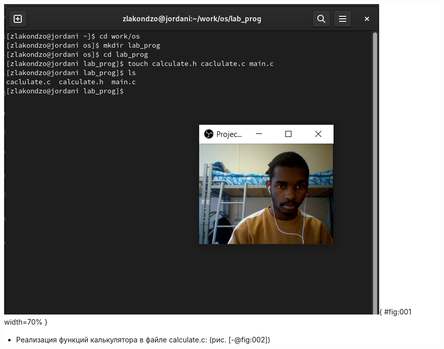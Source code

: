 ![Создание подкаталога и файлов](image/01.png){ #fig:001 width=70% }

  - Реализация функций калькулятора в файле calculate.c: (рис. [-@fig:002])
  